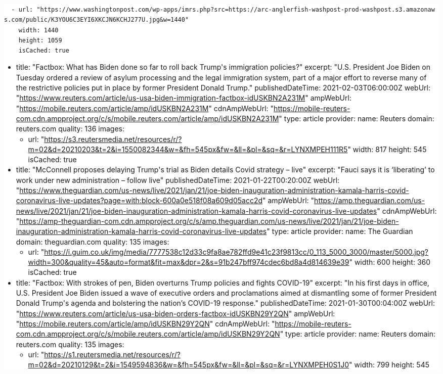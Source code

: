       - url: "https://www.washingtonpost.com/wp-apps/imrs.php?src=https://arc-anglerfish-washpost-prod-washpost.s3.amazonaws.com/public/K3YOU6C3EYI6XKCJN6KCHJ277U.jpg&w=1440"
        width: 1440
        height: 1059
        isCached: true
  - title: "Factbox: What has Biden done so far to roll back Trump's immigration policies?"
    excerpt: "U.S. President Joe Biden on Tuesday ordered a review of asylum processing and the legal immigration system, part of a major effort to reverse many of the restrictive policies put in place by former President Donald Trump."
    publishedDateTime: 2021-02-03T06:00:00Z
    webUrl: "https://www.reuters.com/article/us-usa-biden-immigration-factbox-idUSKBN2A231M"
    ampWebUrl: "https://mobile.reuters.com/article/amp/idUSKBN2A231M"
    cdnAmpWebUrl: "https://mobile-reuters-com.cdn.ampproject.org/c/s/mobile.reuters.com/article/amp/idUSKBN2A231M"
    type: article
    provider:
      name: Reuters
      domain: reuters.com
    quality: 136
    images:
      - url: "https://s3.reutersmedia.net/resources/r/?m=02&d=20210203&t=2&i=1550082344&w=&fh=545px&fw=&ll=&pl=&sq=&r=LYNXMPEH111R5"
        width: 817
        height: 545
        isCached: true
  - title: "McConnell proposes delaying Trump's trial as Biden details Covid strategy – live"
    excerpt: "Fauci says it is ‘liberating’ to work under new administration – follow live"
    publishedDateTime: 2021-01-22T00:20:00Z
    webUrl: "https://www.theguardian.com/us-news/live/2021/jan/21/joe-biden-inauguration-administration-kamala-harris-covid-coronavirus-live-updates?page=with:block-600a0e518f08a609d05acc2d"
    ampWebUrl: "https://amp.theguardian.com/us-news/live/2021/jan/21/joe-biden-inauguration-administration-kamala-harris-covid-coronavirus-live-updates"
    cdnAmpWebUrl: "https://amp-theguardian-com.cdn.ampproject.org/c/s/amp.theguardian.com/us-news/live/2021/jan/21/joe-biden-inauguration-administration-kamala-harris-covid-coronavirus-live-updates"
    type: article
    provider:
      name: The Guardian
      domain: theguardian.com
    quality: 135
    images:
      - url: "https://i.guim.co.uk/img/media/7777538c12d33c9fa8ae782ffd9e41c23f9813cc/0_113_5000_3000/master/5000.jpg?width=300&quality=45&auto=format&fit=max&dpr=2&s=91b247bff974cdec6bd8a4d814639e39"
        width: 600
        height: 360
        isCached: true
  - title: "Factbox: With strokes of pen, Biden overturns Trump policies and fights COVID-19"
    excerpt: "In his first days in office, U.S. President Joe Biden issued a wave of executive orders and proclamations aimed at dismantling some of former President Donald Trump's agenda and bolstering the nation’s COVID-19 response."
    publishedDateTime: 2021-01-30T00:04:00Z
    webUrl: "https://www.reuters.com/article/us-usa-biden-orders-factbox-idUSKBN29Y2QN"
    ampWebUrl: "https://mobile.reuters.com/article/amp/idUSKBN29Y2QN"
    cdnAmpWebUrl: "https://mobile-reuters-com.cdn.ampproject.org/c/s/mobile.reuters.com/article/amp/idUSKBN29Y2QN"
    type: article
    provider:
      name: Reuters
      domain: reuters.com
    quality: 135
    images:
      - url: "https://s1.reutersmedia.net/resources/r/?m=02&d=20210129&t=2&i=1549594836&w=&fh=545px&fw=&ll=&pl=&sq=&r=LYNXMPEH0S1J0"
        width: 799
        height: 545